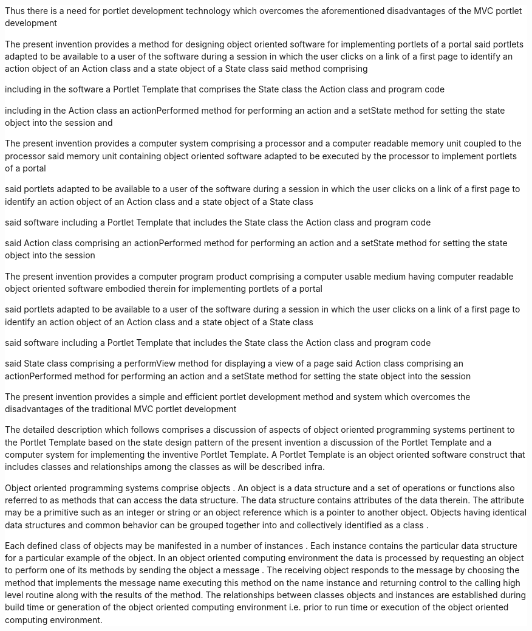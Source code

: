 Thus there is a need for portlet development technology which overcomes the aforementioned disadvantages of the MVC portlet development

The present invention provides a method for designing object oriented software for implementing portlets of a portal said portlets adapted to be available to a user of the software during a session in which the user clicks on a link of a first page to identify an action object of an Action class and a state object of a State class said method comprising 

including in the software a Portlet Template that comprises the State class the Action class and program code 

including in the Action class an actionPerformed method for performing an action and a setState method for setting the state object into the session and

The present invention provides a computer system comprising a processor and a computer readable memory unit coupled to the processor said memory unit containing object oriented software adapted to be executed by the processor to implement portlets of a portal 

said portlets adapted to be available to a user of the software during a session in which the user clicks on a link of a first page to identify an action object of an Action class and a state object of a State class 

said software including a Portlet Template that includes the State class the Action class and program code 

said Action class comprising an actionPerformed method for performing an action and a setState method for setting the state object into the session 

The present invention provides a computer program product comprising a computer usable medium having computer readable object oriented software embodied therein for implementing portlets of a portal 

said portlets adapted to be available to a user of the software during a session in which the user clicks on a link of a first page to identify an action object of an Action class and a state object of a State class 

said software including a Portlet Template that includes the State class the Action class and program code 

said State class comprising a performView method for displaying a view of a page said Action class comprising an actionPerformed method for performing an action and a setState method for setting the state object into the session 

The present invention provides a simple and efficient portlet development method and system which overcomes the disadvantages of the traditional MVC portlet development

The detailed description which follows comprises a discussion of aspects of object oriented programming systems pertinent to the Portlet Template based on the state design pattern of the present invention a discussion of the Portlet Template and a computer system for implementing the inventive Portlet Template. A Portlet Template is an object oriented software construct that includes classes and relationships among the classes as will be described infra.

Object oriented programming systems comprise objects . An object is a data structure and a set of operations or functions also referred to as methods that can access the data structure. The data structure contains attributes of the data therein. The attribute may be a primitive such as an integer or string or an object reference which is a pointer to another object. Objects having identical data structures and common behavior can be grouped together into and collectively identified as a class .

Each defined class of objects may be manifested in a number of instances . Each instance contains the particular data structure for a particular example of the object. In an object oriented computing environment the data is processed by requesting an object to perform one of its methods by sending the object a message . The receiving object responds to the message by choosing the method that implements the message name executing this method on the name instance and returning control to the calling high level routine along with the results of the method. The relationships between classes objects and instances are established during build time or generation of the object oriented computing environment i.e. prior to run time or execution of the object oriented computing environment.
